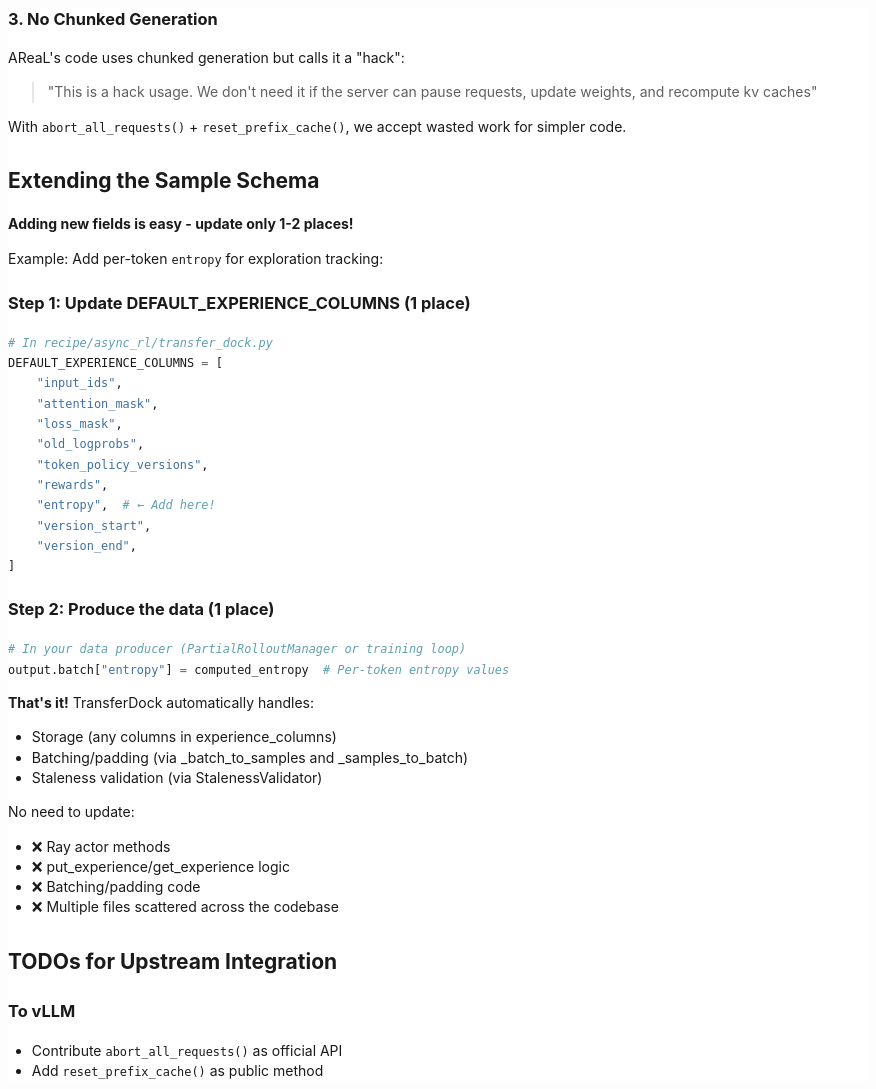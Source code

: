 ### 3. No Chunked Generation

AReaL's code uses chunked generation but calls it a "hack":
> "This is a hack usage. We don't need it if the server can pause requests, update weights, and recompute kv caches"

With `abort_all_requests()` + `reset_prefix_cache()`, we accept wasted work for simpler code.

## Extending the Sample Schema

**Adding new fields is easy - update only 1-2 places!**

Example: Add per-token `entropy` for exploration tracking:

### Step 1: Update DEFAULT_EXPERIENCE_COLUMNS (1 place)

```python
# In recipe/async_rl/transfer_dock.py
DEFAULT_EXPERIENCE_COLUMNS = [
    "input_ids",
    "attention_mask",
    "loss_mask",
    "old_logprobs",
    "token_policy_versions",
    "rewards",
    "entropy",  # ← Add here!
    "version_start",
    "version_end",
]
```

### Step 2: Produce the data (1 place)

```python
# In your data producer (PartialRolloutManager or training loop)
output.batch["entropy"] = computed_entropy  # Per-token entropy values
```

**That's it!** TransferDock automatically handles:
- Storage (any columns in experience_columns)
- Batching/padding (via _batch_to_samples and _samples_to_batch)
- Staleness validation (via StalenessValidator)

No need to update:
- ❌ Ray actor methods
- ❌ put_experience/get_experience logic
- ❌ Batching/padding code
- ❌ Multiple files scattered across the codebase

## TODOs for Upstream Integration

### To vLLM
- Contribute `abort_all_requests()` as official API
- Add `reset_prefix_cache()` as public method
